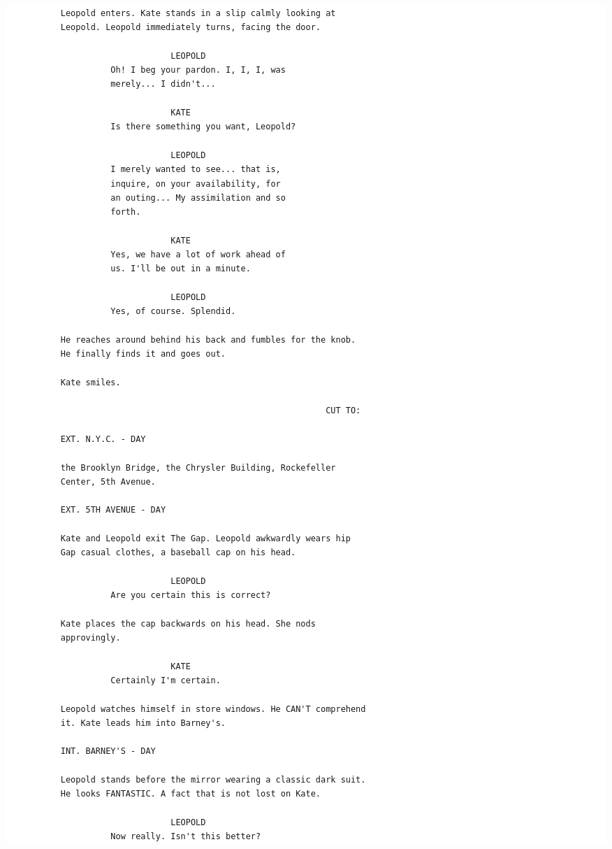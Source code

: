                Leopold enters. Kate stands in a slip calmly looking at 
               Leopold. Leopold immediately turns, facing the door.

                                     LEOPOLD
                         Oh! I beg your pardon. I, I, I, was 
                         merely... I didn't...

                                     KATE
                         Is there something you want, Leopold?

                                     LEOPOLD
                         I merely wanted to see... that is, 
                         inquire, on your availability, for 
                         an outing... My assimilation and so 
                         forth.

                                     KATE
                         Yes, we have a lot of work ahead of 
                         us. I'll be out in a minute.

                                     LEOPOLD
                         Yes, of course. Splendid.

               He reaches around behind his back and fumbles for the knob. 
               He finally finds it and goes out.

               Kate smiles.

                                                                    CUT TO:

               EXT. N.Y.C. - DAY

               the Brooklyn Bridge, the Chrysler Building, Rockefeller 
               Center, 5th Avenue.

               EXT. 5TH AVENUE - DAY

               Kate and Leopold exit The Gap. Leopold awkwardly wears hip 
               Gap casual clothes, a baseball cap on his head.

                                     LEOPOLD
                         Are you certain this is correct?

               Kate places the cap backwards on his head. She nods 
               approvingly.

                                     KATE
                         Certainly I'm certain.

               Leopold watches himself in store windows. He CAN'T comprehend 
               it. Kate leads him into Barney's.

               INT. BARNEY'S - DAY

               Leopold stands before the mirror wearing a classic dark suit. 
               He looks FANTASTIC. A fact that is not lost on Kate.

                                     LEOPOLD
                         Now really. Isn't this better?
